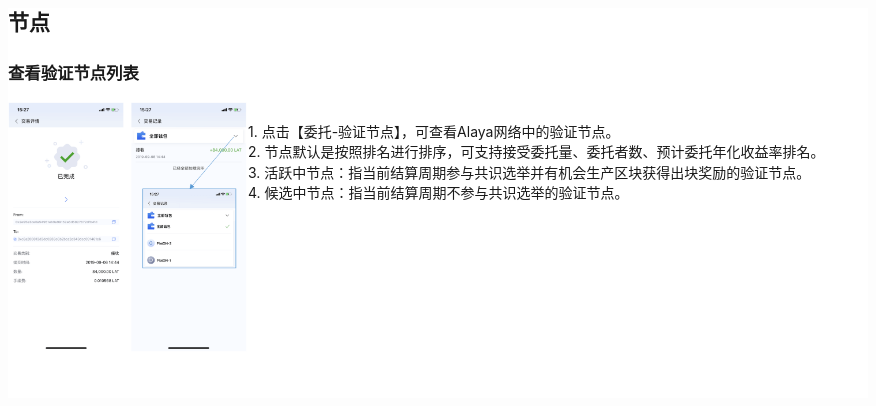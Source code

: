 

## 节点

### 查看验证节点列表

<div>
<div style="float:left;"><img src="/platon-devdocs/img/zh-CN/ATON-manual-cn.assets/aton13.png" width="300"style="zoom:80%;" /></div> <div><br>1. 点击【委托-验证节点】，可查看Alaya网络中的验证节点。<br>2. 节点默认是按照排名进行排序，可支持接受委托量、委托者数、预计委托年化收益率排名。<br>3. 活跃中节点：指当前结算周期参与共识选举并有机会生产区块获得出块奖励的验证节点。<br>4. 候选中节点：指当前结算周期不参与共识选举的验证节点。
</div>
<div style="clear:both"></div>
<div style="margin-top:40px;"></div>
</div>
